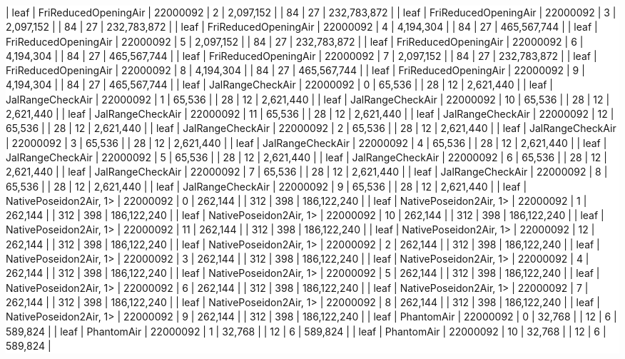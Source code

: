 | leaf | FriReducedOpeningAir | 22000092 | 2 | 2,097,152 |  | 84 | 27 | 232,783,872 | 
| leaf | FriReducedOpeningAir | 22000092 | 3 | 2,097,152 |  | 84 | 27 | 232,783,872 | 
| leaf | FriReducedOpeningAir | 22000092 | 4 | 4,194,304 |  | 84 | 27 | 465,567,744 | 
| leaf | FriReducedOpeningAir | 22000092 | 5 | 2,097,152 |  | 84 | 27 | 232,783,872 | 
| leaf | FriReducedOpeningAir | 22000092 | 6 | 4,194,304 |  | 84 | 27 | 465,567,744 | 
| leaf | FriReducedOpeningAir | 22000092 | 7 | 2,097,152 |  | 84 | 27 | 232,783,872 | 
| leaf | FriReducedOpeningAir | 22000092 | 8 | 4,194,304 |  | 84 | 27 | 465,567,744 | 
| leaf | FriReducedOpeningAir | 22000092 | 9 | 4,194,304 |  | 84 | 27 | 465,567,744 | 
| leaf | JalRangeCheckAir | 22000092 | 0 | 65,536 |  | 28 | 12 | 2,621,440 | 
| leaf | JalRangeCheckAir | 22000092 | 1 | 65,536 |  | 28 | 12 | 2,621,440 | 
| leaf | JalRangeCheckAir | 22000092 | 10 | 65,536 |  | 28 | 12 | 2,621,440 | 
| leaf | JalRangeCheckAir | 22000092 | 11 | 65,536 |  | 28 | 12 | 2,621,440 | 
| leaf | JalRangeCheckAir | 22000092 | 12 | 65,536 |  | 28 | 12 | 2,621,440 | 
| leaf | JalRangeCheckAir | 22000092 | 2 | 65,536 |  | 28 | 12 | 2,621,440 | 
| leaf | JalRangeCheckAir | 22000092 | 3 | 65,536 |  | 28 | 12 | 2,621,440 | 
| leaf | JalRangeCheckAir | 22000092 | 4 | 65,536 |  | 28 | 12 | 2,621,440 | 
| leaf | JalRangeCheckAir | 22000092 | 5 | 65,536 |  | 28 | 12 | 2,621,440 | 
| leaf | JalRangeCheckAir | 22000092 | 6 | 65,536 |  | 28 | 12 | 2,621,440 | 
| leaf | JalRangeCheckAir | 22000092 | 7 | 65,536 |  | 28 | 12 | 2,621,440 | 
| leaf | JalRangeCheckAir | 22000092 | 8 | 65,536 |  | 28 | 12 | 2,621,440 | 
| leaf | JalRangeCheckAir | 22000092 | 9 | 65,536 |  | 28 | 12 | 2,621,440 | 
| leaf | NativePoseidon2Air<BabyBearParameters>, 1> | 22000092 | 0 | 262,144 |  | 312 | 398 | 186,122,240 | 
| leaf | NativePoseidon2Air<BabyBearParameters>, 1> | 22000092 | 1 | 262,144 |  | 312 | 398 | 186,122,240 | 
| leaf | NativePoseidon2Air<BabyBearParameters>, 1> | 22000092 | 10 | 262,144 |  | 312 | 398 | 186,122,240 | 
| leaf | NativePoseidon2Air<BabyBearParameters>, 1> | 22000092 | 11 | 262,144 |  | 312 | 398 | 186,122,240 | 
| leaf | NativePoseidon2Air<BabyBearParameters>, 1> | 22000092 | 12 | 262,144 |  | 312 | 398 | 186,122,240 | 
| leaf | NativePoseidon2Air<BabyBearParameters>, 1> | 22000092 | 2 | 262,144 |  | 312 | 398 | 186,122,240 | 
| leaf | NativePoseidon2Air<BabyBearParameters>, 1> | 22000092 | 3 | 262,144 |  | 312 | 398 | 186,122,240 | 
| leaf | NativePoseidon2Air<BabyBearParameters>, 1> | 22000092 | 4 | 262,144 |  | 312 | 398 | 186,122,240 | 
| leaf | NativePoseidon2Air<BabyBearParameters>, 1> | 22000092 | 5 | 262,144 |  | 312 | 398 | 186,122,240 | 
| leaf | NativePoseidon2Air<BabyBearParameters>, 1> | 22000092 | 6 | 262,144 |  | 312 | 398 | 186,122,240 | 
| leaf | NativePoseidon2Air<BabyBearParameters>, 1> | 22000092 | 7 | 262,144 |  | 312 | 398 | 186,122,240 | 
| leaf | NativePoseidon2Air<BabyBearParameters>, 1> | 22000092 | 8 | 262,144 |  | 312 | 398 | 186,122,240 | 
| leaf | NativePoseidon2Air<BabyBearParameters>, 1> | 22000092 | 9 | 262,144 |  | 312 | 398 | 186,122,240 | 
| leaf | PhantomAir | 22000092 | 0 | 32,768 |  | 12 | 6 | 589,824 | 
| leaf | PhantomAir | 22000092 | 1 | 32,768 |  | 12 | 6 | 589,824 | 
| leaf | PhantomAir | 22000092 | 10 | 32,768 |  | 12 | 6 | 589,824 | 